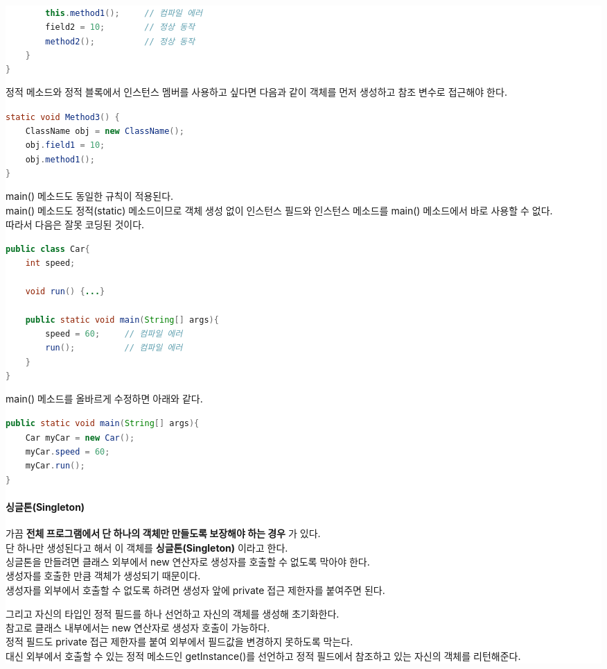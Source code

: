 ``` java
        this.method1();     // 컴파일 에러
        field2 = 10;        // 정상 동작
        method2();          // 정상 동작
    }
}
```
  
정적 메소드와 정적 블록에서 인스턴스 멤버를 사용하고 싶다면 다음과 같이 객체를 먼저 생성하고 참조 변수로 접근해야 한다.  
``` java
static void Method3() {
    ClassName obj = new ClassName();
    obj.field1 = 10;
    obj.method1();
}
```
    
main() 메소드도 동일한 규칙이 적용된다.  
main() 메소드도 정적(static) 메소드이므로 객체 생성 없이 인스턴스 필드와 인스턴스 메소드를 main() 메소드에서 바로 사용할 수 없다.  
따라서 다음은 잘못 코딩된 것이다.  

``` java
public class Car{
    int speed;
    
    void run() {...}
    
    public static void main(String[] args){
        speed = 60;     // 컴파일 에러
        run();          // 컴파일 에러
    }
}
```
  
main() 메소드를 올바르게 수정하면 아래와 같다.  
``` java
public static void main(String[] args){
    Car myCar = new Car();
    myCar.speed = 60;
    myCar.run();
}
```
    
#### 싱글톤(Singleton)
가끔 **전체 프로그램에서 단 하나의 객체만 만들도록 보장해야 하는 경우** 가 있다.  
단 하나만 생성된다고 해서 이 객체를 **싱글톤(Singleton)** 이라고 한다.  
싱글톤을 만들려면 클래스 외부에서 new 연산자로 생성자를 호출할 수 없도록 막아야 한다.  
생성자를 호출한 만큼 객체가 생성되기 때문이다.  
생성자를 외부에서 호출할 수 없도록 하려면 생성자 앞에 private 접근 제한자를 붙여주면 된다.  
  
그리고 자신의 타입인 정적 필드를 하나 선언하고 자신의 객체를 생성해 초기화한다.  
참고로 클래스 내부에서는 new 연산자로 생성자 호출이 가능하다.  
정적 필드도 private 접근 제한자를 붙여 외부에서 필드값을 변경하지 못하도록 막는다.  
대신 외부에서 호출할 수 있는 정적 메소드인 getInstance()를 선언하고 정적 필드에서 참조하고 있는 자신의 객체를 리턴해준다.  
  